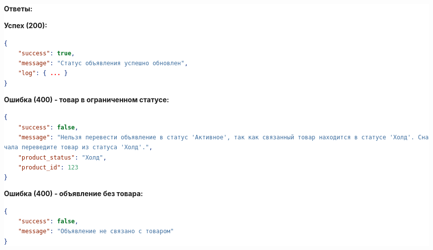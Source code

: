 **Ответы:**

**Успех (200):**
```json
{
    "success": true,
    "message": "Статус объявления успешно обновлен",
    "log": { ... }
}
```

**Ошибка (400) - товар в ограниченном статусе:**
```json
{
    "success": false,
    "message": "Нельзя перевести объявление в статус 'Активное', так как связанный товар находится в статусе 'Холд'. Сначала переведите товар из статуса 'Холд'.",
    "product_status": "Холд",
    "product_id": 123
}
```

**Ошибка (400) - объявление без товара:**
```json
{
    "success": false,
    "message": "Объявление не связано с товаром"
}
```
